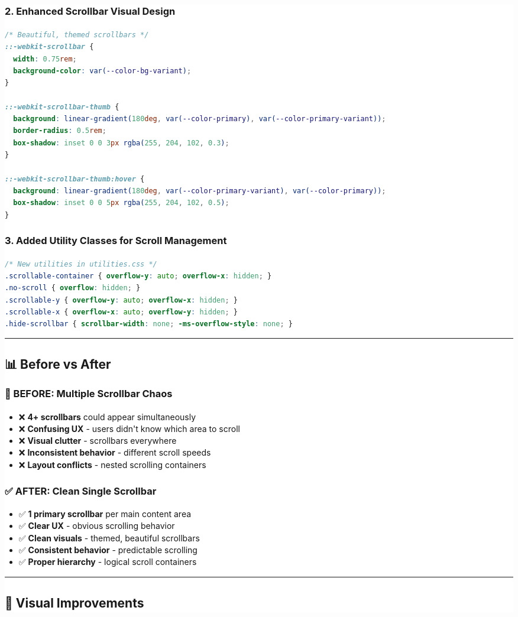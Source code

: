 ### **2. Enhanced Scrollbar Visual Design**
```css
/* Beautiful, themed scrollbars */
::-webkit-scrollbar {
  width: 0.75rem;
  background-color: var(--color-bg-variant);
}

::-webkit-scrollbar-thumb {
  background: linear-gradient(180deg, var(--color-primary), var(--color-primary-variant));
  border-radius: 0.5rem;
  box-shadow: inset 0 0 3px rgba(255, 204, 102, 0.3);
}

::-webkit-scrollbar-thumb:hover {
  background: linear-gradient(180deg, var(--color-primary-variant), var(--color-primary));
  box-shadow: inset 0 0 5px rgba(255, 204, 102, 0.5);
}
```

### **3. Added Utility Classes for Scroll Management**
```css
/* New utilities in utilities.css */
.scrollable-container { overflow-y: auto; overflow-x: hidden; }
.no-scroll { overflow: hidden; }
.scrollable-y { overflow-y: auto; overflow-x: hidden; }
.scrollable-x { overflow-x: auto; overflow-y: hidden; }
.hide-scrollbar { scrollbar-width: none; -ms-overflow-style: none; }
```

---

## 📊 **Before vs After**

### **🚫 BEFORE: Multiple Scrollbar Chaos**
- ❌ **4+ scrollbars** could appear simultaneously
- ❌ **Confusing UX** - users didn't know which area to scroll
- ❌ **Visual clutter** - scrollbars everywhere
- ❌ **Inconsistent behavior** - different scroll speeds
- ❌ **Layout conflicts** - nested scrolling containers

### **✅ AFTER: Clean Single Scrollbar**
- ✅ **1 primary scrollbar** per main content area
- ✅ **Clear UX** - obvious scrolling behavior
- ✅ **Clean visuals** - themed, beautiful scrollbars
- ✅ **Consistent behavior** - predictable scrolling
- ✅ **Proper hierarchy** - logical scroll containers

---

## 🎨 **Visual Improvements**
